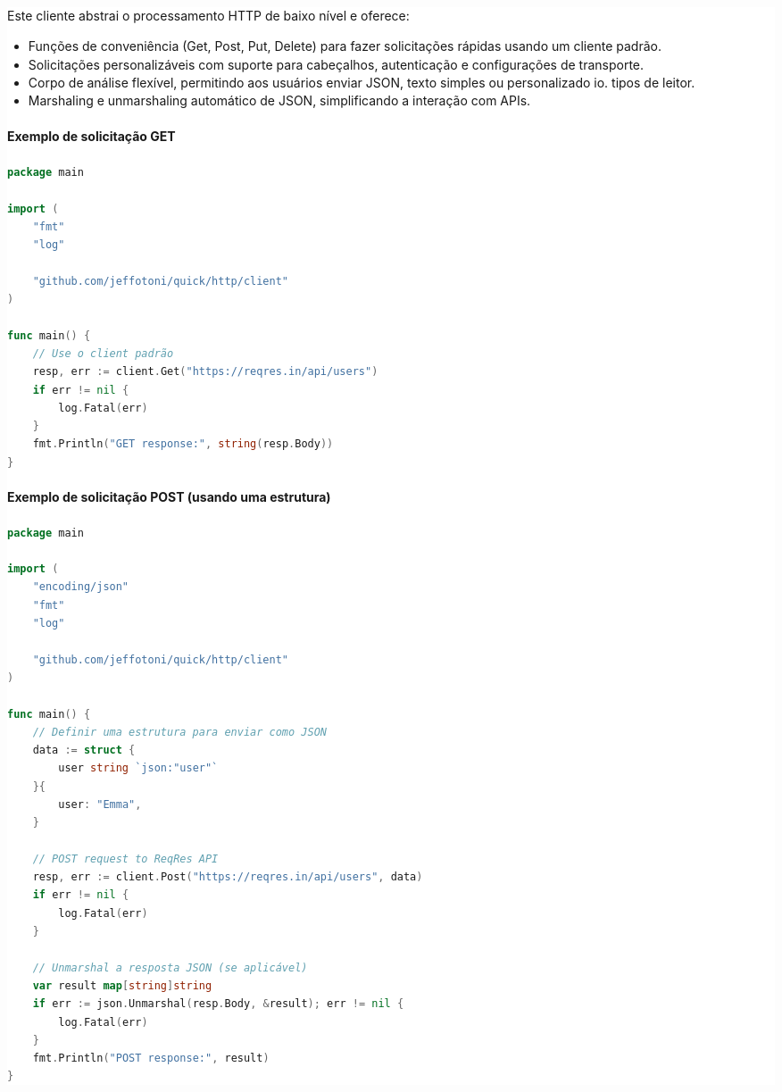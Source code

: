 Este cliente abstrai o processamento HTTP de baixo nível e oferece:

- Funções de conveniência (Get, Post, Put, Delete) para fazer solicitações rápidas usando um cliente padrão.
- Solicitações personalizáveis com suporte para cabeçalhos, autenticação e configurações de transporte.
- Corpo de análise flexível, permitindo aos usuários enviar JSON, texto simples ou personalizado io. tipos de leitor.
- Marshaling e unmarshaling automático de JSON, simplificando a interação com APIs.

#### Exemplo de solicitação GET

```go
package main

import (
	"fmt"
	"log"

	"github.com/jeffotoni/quick/http/client"
)

func main() {
    // Use o client padrão
	resp, err := client.Get("https://reqres.in/api/users")
	if err != nil {
		log.Fatal(err)
	}
	fmt.Println("GET response:", string(resp.Body))
}
```

#### Exemplo de solicitação POST (usando uma estrutura)
```go
package main

import (
	"encoding/json"
	"fmt"
	"log"

	"github.com/jeffotoni/quick/http/client"
)

func main() {
	// Definir uma estrutura para enviar como JSON
	data := struct {
		user string `json:"user"`
	}{
		user: "Emma",
	}

	// POST request to ReqRes API
	resp, err := client.Post("https://reqres.in/api/users", data)
	if err != nil {
		log.Fatal(err)
	}

	// Unmarshal a resposta JSON (se aplicável)
	var result map[string]string
	if err := json.Unmarshal(resp.Body, &result); err != nil {
		log.Fatal(err)
	}
	fmt.Println("POST response:", result)
}
```